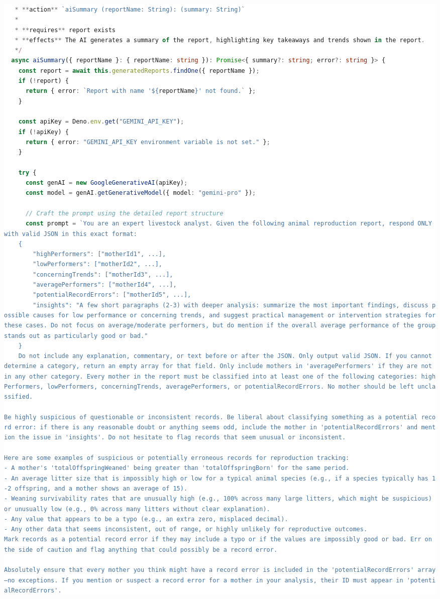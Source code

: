 ```typescript
   * **action** `aiSummary (reportName: String): (summary: String)`
   *
   * **requires** report exists
   * **effects** The AI generates a summary of the report, highlighting key takeaways and trends shown in the report.
   */
  async aiSummary({ reportName }: { reportName: string }): Promise<{ summary?: string; error?: string }> {
    const report = await this.generatedReports.findOne({ reportName });
    if (!report) {
      return { error: `Report with name '${reportName}' not found.` };
    }

    const apiKey = Deno.env.get("GEMINI_API_KEY");
    if (!apiKey) {
      return { error: "GEMINI_API_KEY environment variable is not set." };
    }

    try {
      const genAI = new GoogleGenerativeAI(apiKey);
      const model = genAI.getGenerativeModel({ model: "gemini-pro" });

      // Craft the prompt using the detailed report structure
      const prompt = `You are an expert livestock analyst. Given the following animal reproduction report, respond ONLY with valid JSON in this exact format:
    {
        "highPerformers": ["motherId1", ...],
        "lowPerformers": ["motherId2", ...],
        "concerningTrends": ["motherId3", ...],
        "averagePerformers": ["motherId4", ...],
        "potentialRecordErrors": ["motherId5", ...],
        "insights": "A few short paragraphs (2-3) with deeper analysis: summarize the most important findings, discuss possible causes for low performance or concerning trends, and suggest practical management or intervention strategies for these cases. Do not focus on average/moderate performers, but do mention if the overall average performance of the group stands out as particularly good or bad."
    }
    Do not include any explanation, commentary, or text before or after the JSON. Only output valid JSON. If you cannot determine a category, return an empty array for that field. Only include mothers in 'averagePerformers' if they are not in any other category. Every mother in the report must be classified into at least one of the following categories: highPerformers, lowPerformers, concerningTrends, averagePerformers, or potentialRecordErrors. No mother should be left unclassified.

Be highly suspicious of questionable or inconsistent records. Be liberal about classifying something as a potential record error: if there is any reasonable doubt or anything seems odd, include the mother in 'potentialRecordErrors' and mention the issue in 'insights'. Do not hesitate to flag records that seem unusual or inconsistent.

Here are some examples of suspicious or potentially erroneous records for reproduction tracking:
- A mother's 'totalOffspringWeaned' being greater than 'totalOffspringBorn' for the same period.
- An average litter size that is impossibly high or low for a typical animal species (e.g., if a species typically has 1-2 offspring, and a mother shows an average of 15).
- Weaning survivability rates that are unusually high (e.g., 100% across many large litters, which might be suspicious) or unusually low (e.g., 0% across many litters without clear explanation).
- Any value that appears to be a typo (e.g., an extra zero, misplaced decimal).
- Any other data that seems inconsistent, out of range, or highly unlikely for reproductive outcomes.
Mark records as a potential record error if they may include a typo or if the values are impossibly good or bad. Err on the side of caution and flag anything that could possibly be a record error.

Absolutely ensure that every mother you think might have a record error is included in the 'potentialRecordErrors' array—no exceptions. If you mention or suspect a record error for a mother in your analysis, their ID must appear in 'potentialRecordErrors'.
```